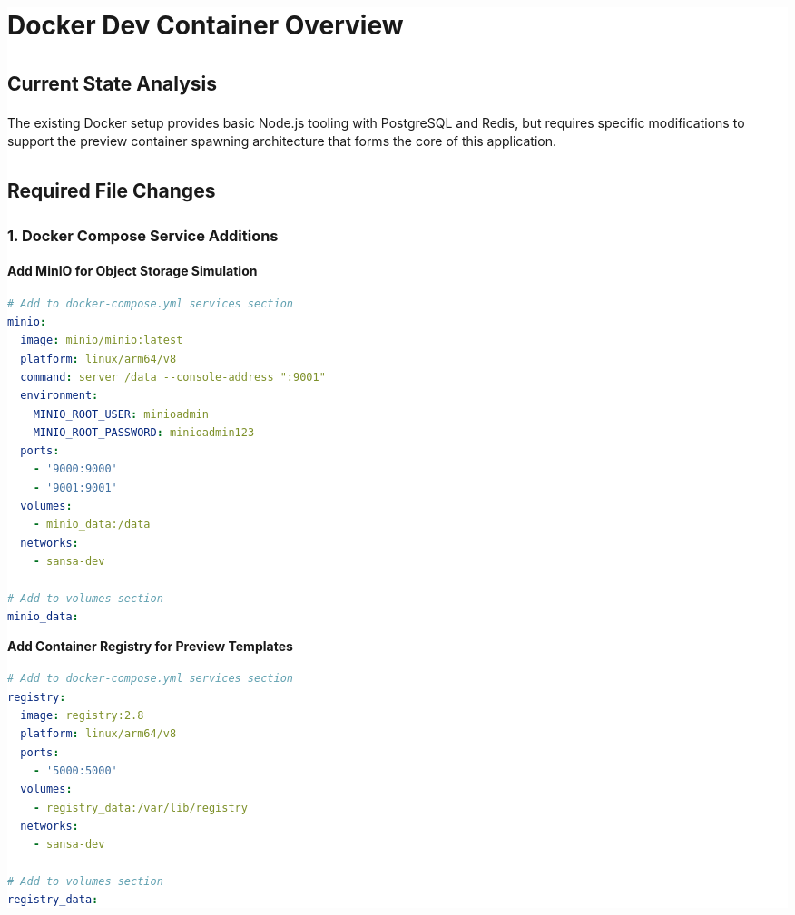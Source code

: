 # Docker Dev Container Overview

## Current State Analysis

The existing Docker setup provides basic Node.js tooling with PostgreSQL and Redis, but requires specific modifications to support the preview container spawning architecture that forms the core of this application.

## Required File Changes

### 1. Docker Compose Service Additions

**Add MinIO for Object Storage Simulation**

```yaml
# Add to docker-compose.yml services section
minio:
  image: minio/minio:latest
  platform: linux/arm64/v8
  command: server /data --console-address ":9001"
  environment:
    MINIO_ROOT_USER: minioadmin
    MINIO_ROOT_PASSWORD: minioadmin123
  ports:
    - '9000:9000'
    - '9001:9001'
  volumes:
    - minio_data:/data
  networks:
    - sansa-dev

# Add to volumes section
minio_data:
```

**Add Container Registry for Preview Templates**

```yaml
# Add to docker-compose.yml services section
registry:
  image: registry:2.8
  platform: linux/arm64/v8
  ports:
    - '5000:5000'
  volumes:
    - registry_data:/var/lib/registry
  networks:
    - sansa-dev

# Add to volumes section
registry_data:
```
